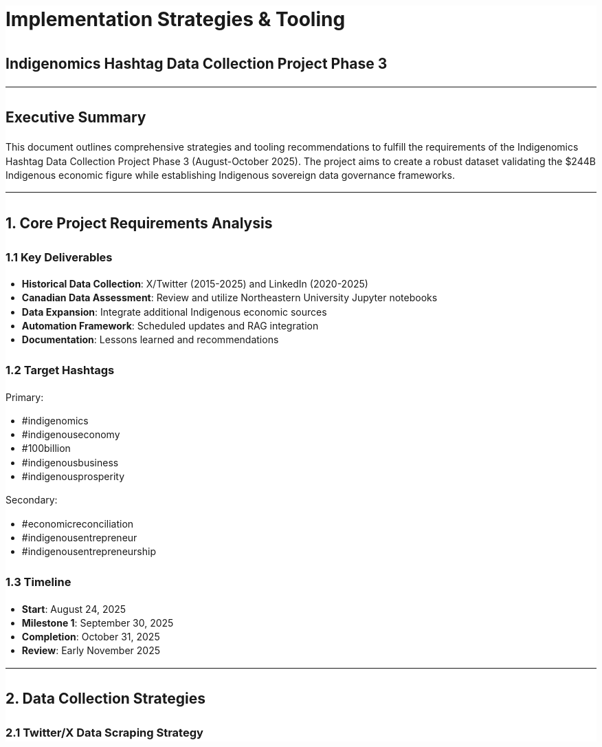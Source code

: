 # Implementation Strategies & Tooling
## Indigenomics Hashtag Data Collection Project Phase 3

---

## Executive Summary

This document outlines comprehensive strategies and tooling recommendations to fulfill the requirements of the Indigenomics Hashtag Data Collection Project Phase 3 (August-October 2025). The project aims to create a robust dataset validating the $244B Indigenous economic figure while establishing Indigenous sovereign data governance frameworks.

---

## 1. Core Project Requirements Analysis

### 1.1 Key Deliverables
- **Historical Data Collection**: X/Twitter (2015-2025) and LinkedIn (2020-2025)
- **Canadian Data Assessment**: Review and utilize Northeastern University Jupyter notebooks
- **Data Expansion**: Integrate additional Indigenous economic sources
- **Automation Framework**: Scheduled updates and RAG integration
- **Documentation**: Lessons learned and recommendations

### 1.2 Target Hashtags
Primary:
- #indigenomics
- #indigenouseconomy
- #100billion
- #indigenousbusiness
- #indigenousprosperity

Secondary:
- #economicreconciliation
- #indigenousentrepreneur
- #indigenousentrepreneurship

### 1.3 Timeline
- **Start**: August 24, 2025
- **Milestone 1**: September 30, 2025
- **Completion**: October 31, 2025
- **Review**: Early November 2025

---

## 2. Data Collection Strategies

### 2.1 Twitter/X Data Scraping Strategy
